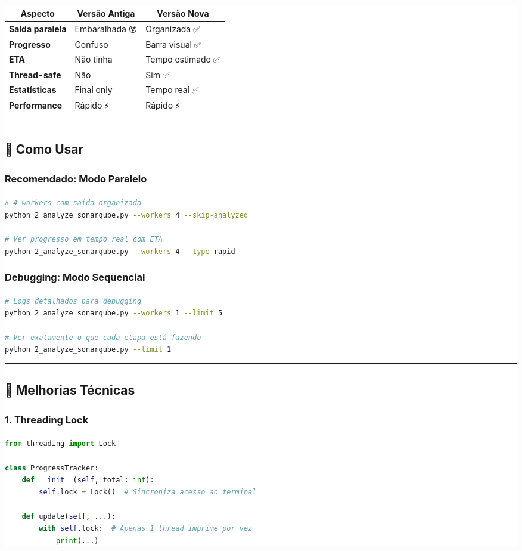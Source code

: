 | Aspecto            | Versão Antiga  | Versão Nova       |
| ------------------ | -------------- | ----------------- |
| **Saída paralela** | Embaralhada 😵 | Organizada ✅     |
| **Progresso**      | Confuso        | Barra visual ✅   |
| **ETA**            | Não tinha      | Tempo estimado ✅ |
| **Thread-safe**    | Não            | Sim ✅            |
| **Estatísticas**   | Final only     | Tempo real ✅     |
| **Performance**    | Rápido ⚡      | Rápido ⚡         |

---

## 🚀 Como Usar

### Recomendado: Modo Paralelo

```bash
# 4 workers com saída organizada
python 2_analyze_sonarqube.py --workers 4 --skip-analyzed

# Ver progresso em tempo real com ETA
python 2_analyze_sonarqube.py --workers 4 --type rapid
```

### Debugging: Modo Sequencial

```bash
# Logs detalhados para debugging
python 2_analyze_sonarqube.py --workers 1 --limit 5

# Ver exatamente o que cada etapa está fazendo
python 2_analyze_sonarqube.py --limit 1
```

---

## 🔧 Melhorias Técnicas

### 1. Threading Lock

```python
from threading import Lock

class ProgressTracker:
    def __init__(self, total: int):
        self.lock = Lock()  # Sincroniza acesso ao terminal

    def update(self, ...):
        with self.lock:  # Apenas 1 thread imprime por vez
            print(...)
```

